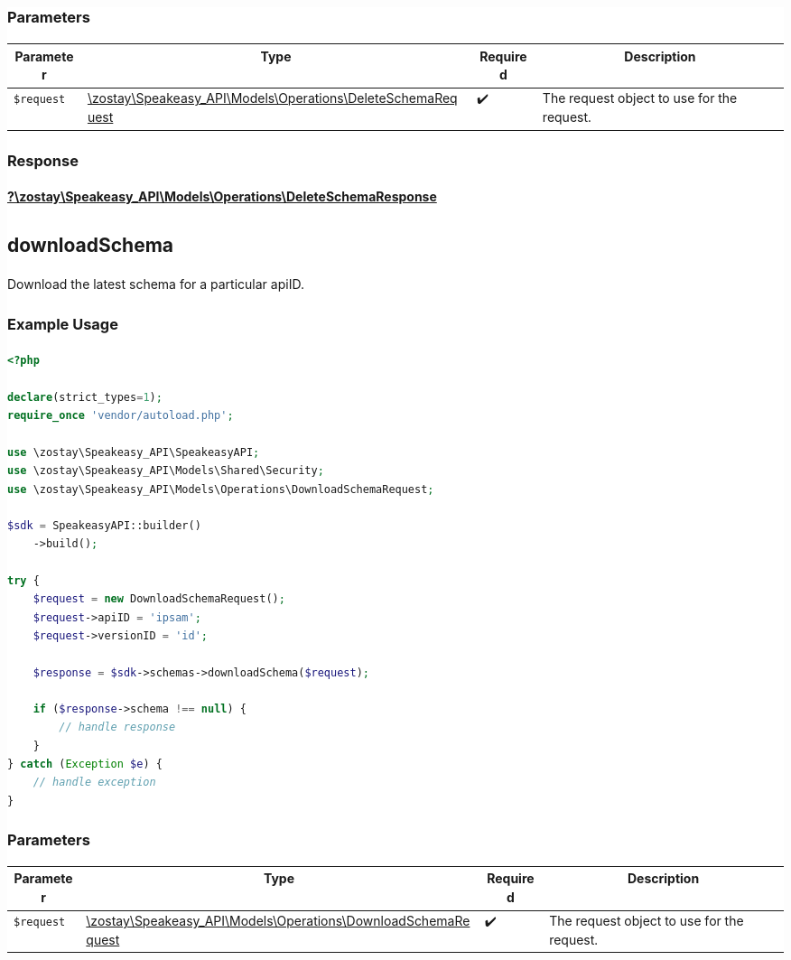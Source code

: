 ### Parameters

| Parameter                                                                                                     | Type                                                                                                          | Required                                                                                                      | Description                                                                                                   |
| ------------------------------------------------------------------------------------------------------------- | ------------------------------------------------------------------------------------------------------------- | ------------------------------------------------------------------------------------------------------------- | ------------------------------------------------------------------------------------------------------------- |
| `$request`                                                                                                    | [\zostay\Speakeasy_API\Models\Operations\DeleteSchemaRequest](../../models/operations/DeleteSchemaRequest.md) | :heavy_check_mark:                                                                                            | The request object to use for the request.                                                                    |


### Response

**[?\zostay\Speakeasy_API\Models\Operations\DeleteSchemaResponse](../../models/operations/DeleteSchemaResponse.md)**


## downloadSchema

Download the latest schema for a particular apiID.

### Example Usage

```php
<?php

declare(strict_types=1);
require_once 'vendor/autoload.php';

use \zostay\Speakeasy_API\SpeakeasyAPI;
use \zostay\Speakeasy_API\Models\Shared\Security;
use \zostay\Speakeasy_API\Models\Operations\DownloadSchemaRequest;

$sdk = SpeakeasyAPI::builder()
    ->build();

try {
    $request = new DownloadSchemaRequest();
    $request->apiID = 'ipsam';
    $request->versionID = 'id';

    $response = $sdk->schemas->downloadSchema($request);

    if ($response->schema !== null) {
        // handle response
    }
} catch (Exception $e) {
    // handle exception
}
```

### Parameters

| Parameter                                                                                                         | Type                                                                                                              | Required                                                                                                          | Description                                                                                                       |
| ----------------------------------------------------------------------------------------------------------------- | ----------------------------------------------------------------------------------------------------------------- | ----------------------------------------------------------------------------------------------------------------- | ----------------------------------------------------------------------------------------------------------------- |
| `$request`                                                                                                        | [\zostay\Speakeasy_API\Models\Operations\DownloadSchemaRequest](../../models/operations/DownloadSchemaRequest.md) | :heavy_check_mark:                                                                                                | The request object to use for the request.                                                                        |
